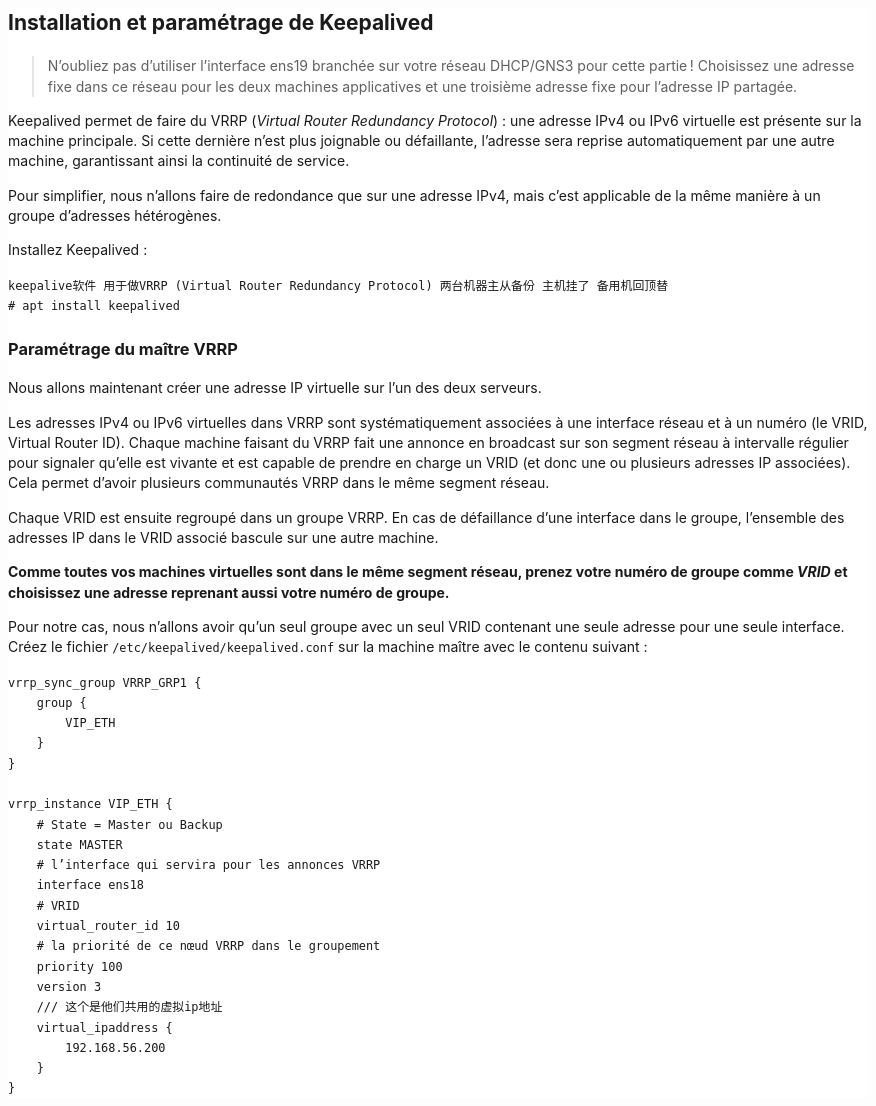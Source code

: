## Installation et paramétrage de Keepalived

> N’oubliez pas d’utiliser l’interface ens19 branchée sur votre réseau DHCP/GNS3 pour cette partie ! Choisissez une adresse fixe dans ce réseau pour les deux machines applicatives et une troisième adresse fixe pour l’adresse IP partagée.

Keepalived permet de faire du VRRP (*Virtual Router Redundancy Protocol*) : une adresse IPv4 ou IPv6 virtuelle est présente sur la machine principale. Si cette dernière n’est plus joignable ou défaillante, l’adresse sera reprise automatiquement par une autre machine, garantissant ainsi la continuité de service.

Pour simplifier, nous n’allons faire de redondance que sur une adresse IPv4, mais c’est applicable de la même manière à un groupe d’adresses hétérogènes.

Installez Keepalived :

```
keepalive软件 用于做VRRP (Virtual Router Redundancy Protocol) 两台机器主从备份 主机挂了 备用机回顶替
# apt install keepalived
```

### Paramétrage du maître VRRP

Nous allons maintenant créer une adresse IP virtuelle sur l’un des deux serveurs.

Les adresses IPv4 ou IPv6 virtuelles dans VRRP sont systématiquement associées à une interface réseau et à un numéro (le VRID, Virtual Router ID). Chaque machine faisant du VRRP fait une annonce en broadcast sur son segment réseau à intervalle régulier pour signaler qu’elle est vivante et est capable de prendre en charge un VRID (et donc une ou plusieurs adresses IP associées). Cela permet d’avoir plusieurs communautés VRRP dans le même segment réseau.

Chaque VRID est ensuite regroupé dans un groupe VRRP. En cas de défaillance d’une interface dans le groupe, l’ensemble des adresses IP dans le VRID associé bascule sur une autre machine.

**Comme toutes vos machines virtuelles sont dans le même segment réseau, prenez votre numéro de groupe comme *VRID* et choisissez une adresse reprenant aussi votre numéro de groupe.**

Pour notre cas, nous n’allons avoir qu’un seul groupe avec un seul VRID contenant une seule adresse pour une seule interface. Créez le fichier `/etc/keepalived/keepalived.conf` sur la machine maître avec le contenu suivant :

```
vrrp_sync_group VRRP_GRP1 {
	group {
		VIP_ETH
	}
}

vrrp_instance VIP_ETH {
	# State = Master ou Backup
	state MASTER
	# l’interface qui servira pour les annonces VRRP
	interface ens18
	# VRID
	virtual_router_id 10
	# la priorité de ce nœud VRRP dans le groupement
	priority 100
	version 3
	/// 这个是他们共用的虚拟ip地址
	virtual_ipaddress {
		192.168.56.200
	}
}
```
